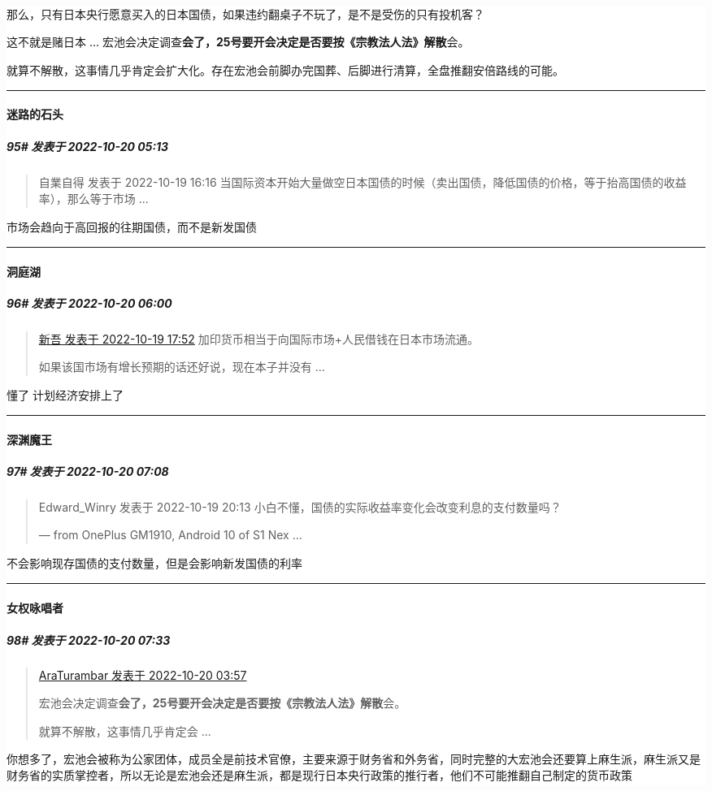 那么，只有日本央行愿意买入的日本国债，如果违约翻桌子不玩了，是不是受伤的只有投机客？

这不就是赌日本 ...</blockquote>
宏池会决定调查**会了，25号要开会决定是否要按《宗教法人法》解散**会。

就算不解散，这事情几乎肯定会扩大化。存在宏池会前脚办完国葬、后脚进行清算，全盘推翻安倍路线的可能。

*****

####  迷路的石头  
##### 95#       发表于 2022-10-20 05:13

<blockquote>自業自得 发表于 2022-10-19 16:16
当国际资本开始大量做空日本国债的时候（卖出国债，降低国债的价格，等于抬高国债的收益率），那么等于市场 ...</blockquote>
市场会趋向于高回报的往期国债，而不是新发国债

*****

####  洞庭湖  
##### 96#       发表于 2022-10-20 06:00

<blockquote><a href="httphttps://bbs.saraba1st.com/2b/forum.php?mod=redirect&amp;goto=findpost&amp;pid=57991432&amp;ptid=2100466" target="_blank">新吾 发表于 2022-10-19 17:52</a>
加印货币相当于向国际市场+人民借钱在日本市场流通。

如果该国市场有增长预期的话还好说，现在本子并没有 ...</blockquote>
懂了 计划经济安排上了



*****

####  深渊魔王  
##### 97#       发表于 2022-10-20 07:08

<blockquote>Edward_Winry 发表于 2022-10-19 20:13
小白不懂，国债的实际收益率变化会改变利息的支付数量吗？

— from OnePlus GM1910, Android 10 of S1 Nex ...</blockquote>
不会影响现存国债的支付数量，但是会影响新发国债的利率



*****

####  女权咏唱者  
##### 98#       发表于 2022-10-20 07:33

<blockquote><a href="httphttps://bbs.saraba1st.com/2b/forum.php?mod=redirect&amp;goto=findpost&amp;pid=57997529&amp;ptid=2100466" target="_blank">AraTurambar 发表于 2022-10-20 03:57</a>

宏池会决定调查**会了，25号要开会决定是否要按《宗教法人法》解散**会。

就算不解散，这事情几乎肯定会 ...</blockquote>
你想多了，宏池会被称为公家团体，成员全是前技术官僚，主要来源于财务省和外务省，同时完整的大宏池会还要算上麻生派，麻生派又是财务省的实质掌控者，所以无论是宏池会还是麻生派，都是现行日本央行政策的推行者，他们不可能推翻自己制定的货币政策

